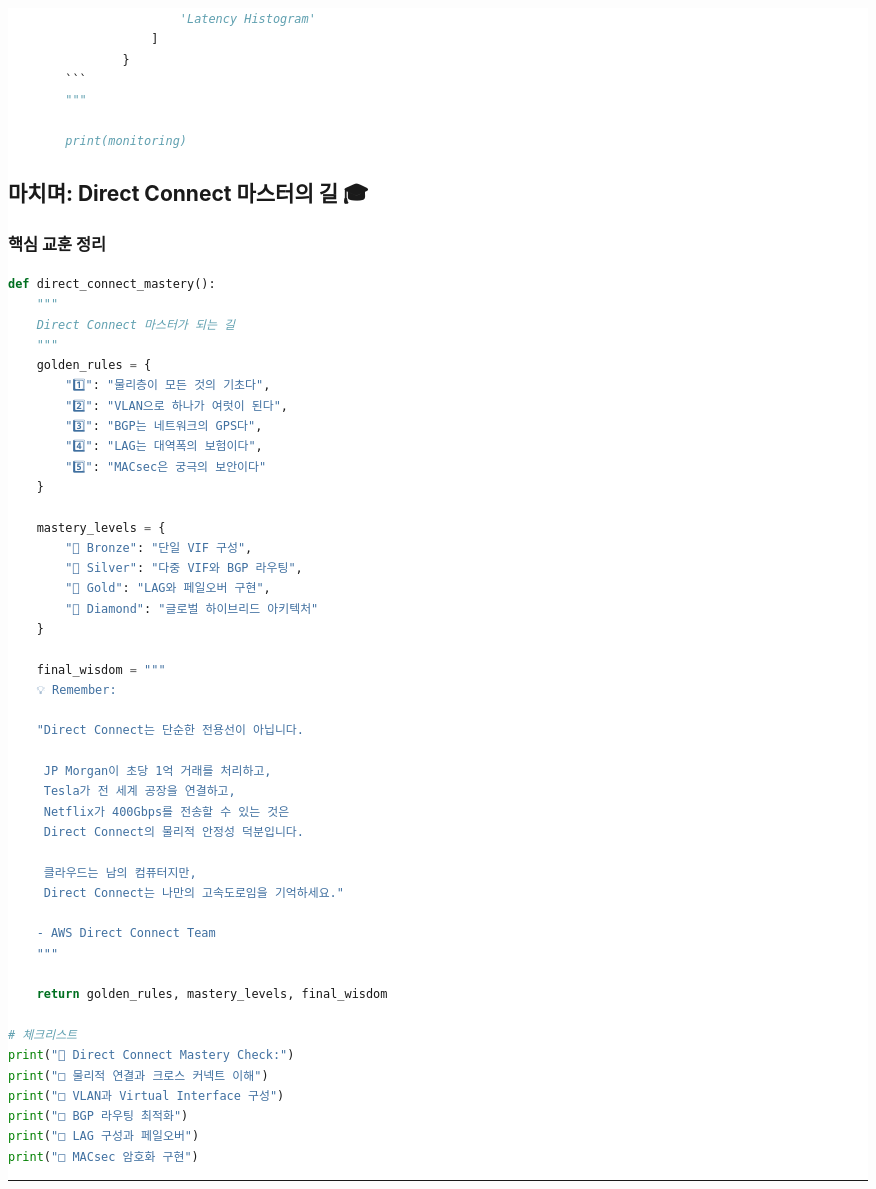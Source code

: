 ```python
                        'Latency Histogram'
                    ]
                }
        ```
        """
        
        print(monitoring)
```

## 마치며: Direct Connect 마스터의 길 🎓

### 핵심 교훈 정리

```python
def direct_connect_mastery():
    """
    Direct Connect 마스터가 되는 길
    """
    golden_rules = {
        "1️⃣": "물리층이 모든 것의 기초다",
        "2️⃣": "VLAN으로 하나가 여럿이 된다",
        "3️⃣": "BGP는 네트워크의 GPS다",
        "4️⃣": "LAG는 대역폭의 보험이다",
        "5️⃣": "MACsec은 궁극의 보안이다"
    }
    
    mastery_levels = {
        "🥉 Bronze": "단일 VIF 구성",
        "🥈 Silver": "다중 VIF와 BGP 라우팅",
        "🥇 Gold": "LAG와 페일오버 구현",
        "💎 Diamond": "글로벌 하이브리드 아키텍처"
    }
    
    final_wisdom = """
    💡 Remember:
    
    "Direct Connect는 단순한 전용선이 아닙니다.
     
     JP Morgan이 초당 1억 거래를 처리하고,
     Tesla가 전 세계 공장을 연결하고,
     Netflix가 400Gbps를 전송할 수 있는 것은
     Direct Connect의 물리적 안정성 덕분입니다.
     
     클라우드는 남의 컴퓨터지만,
     Direct Connect는 나만의 고속도로임을 기억하세요."
    
    - AWS Direct Connect Team
    """
    
    return golden_rules, mastery_levels, final_wisdom

# 체크리스트
print("🎯 Direct Connect Mastery Check:")
print("□ 물리적 연결과 크로스 커넥트 이해")
print("□ VLAN과 Virtual Interface 구성")
print("□ BGP 라우팅 최적화")
print("□ LAG 구성과 페일오버")
print("□ MACsec 암호화 구현")
```

---